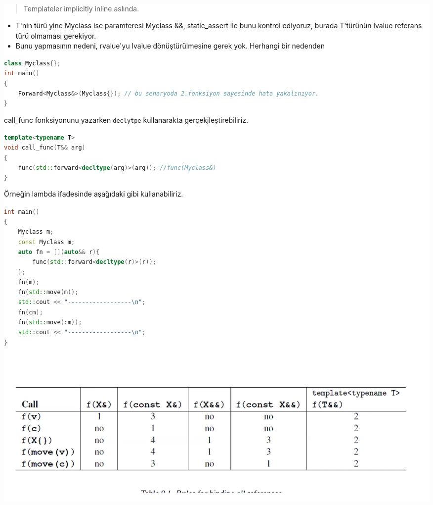 > Templateler implicitly inline aslında.

- T'nin türü yine Myclass ise paramteresi Myclass &&, static_assert ile bunu kontrol ediyoruz, burada T'türünün lvalue referans türü olmaması gerekiyor.
- Bunu yapmasının nedeni, rvalue'yu lvalue dönüştürülmesine gerek yok. Herhangi bir nedenden

```c++
class Myclass{};
int main()
{
    Forward<Myclass&>(Myclass{}); // bu senaryoda 2.fonksiyon sayesinde hata yakalınıyor.
}
```

call_func fonksiyonunu yazarken `declytpe` kullanarakta gerçekjleştirebiliriz.

```c++
template<typename T>
void call_func(T&& arg)
{
    func(std::forward<decltype(arg)>(arg)); //func(Myclass&)
}
```

Örneğin lambda ifadesinde aşağıdaki gibi kullanabiliriz.

```c++
int main()
{
    Myclass m;
    const Myclass m;
    auto fn = [](auto&& r){
        func(std::forward<decltype(r)>(r));
    };
    fn(m);
    fn(std::move(m));
    std::cout << "------------------\n";
    fn(cm);
    fn(std::move(cm));
    std::cout << "------------------\n";
}
```

![Alt text](res/forwarding_table.png)
